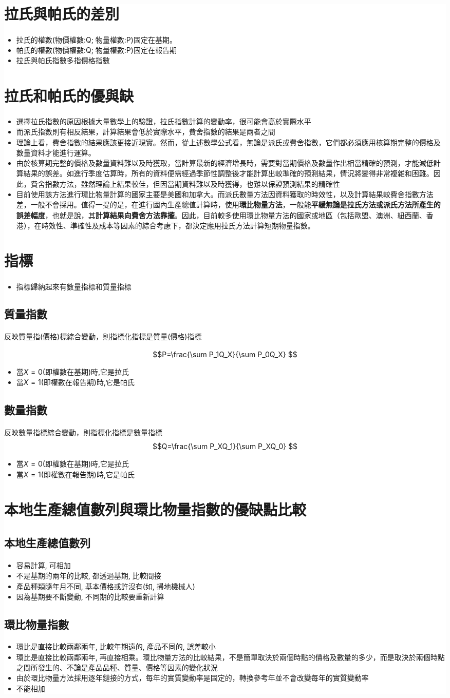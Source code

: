 # 拉氏與帕氏的差別
- 拉氏的權數(物價權數:Q; 物量權數:P)固定在基期。
- 帕氏的權數(物價權數:Q; 物量權數:P)固定在報告期
- 拉氏與帕氏指數多指價格指數


# 拉氏和帕氏的優與缺
- 選擇拉氏指數的原因根據大量數學上的驗證，拉氏指數計算的變動率，很可能會高於實際水平
- 而派氏指數則有相反結果，計算結果會低於實際水平，費舍指數的結果是兩者之間
- 理論上看，費舍指數的結果應該更接近現實。然而，從上述數學公式看，無論是派氏或費舍指數，它們都必須應用核算期完整的價格及數量資料才能進行運算。
- 由於核算期完整的價格及數量資料難以及時獲取，當計算最新的經濟增長時，需要對當期價格及數量作出相當精確的預測，才能減低計算結果的誤差。如進行季度估算時，所有的資料便需經過季節性調整後才能計算出較準確的預測結果，情況將變得非常複雜和困難。因此，費舍指數方法，雖然理論上結果較佳，但因當期資料難以及時獲得，也難以保證預測結果的精確性
- 目前使用該方法進行環比物量計算的國家主要是美國和加拿大。而派氏數量方法因資料獲取的時效性，以及計算結果較費舍指數方法差，一般不會採用。值得一提的是，在進行國內生產總值計算時，使用**環比物量方法**，一般能**平緩無論是拉氏方法或派氏方法所產生的誤差幅度**，也就是說，其**計算結果向費舍方法靠攏**。因此，目前較多使用環比物量方法的國家或地區（包括歐盟、澳洲、紐西蘭、香港），在時效性、準確性及成本等因素的綜合考慮下，都決定應用拉氏方法計算短期物量指數。


# 指標
- 指標歸納起來有數量指標和質量指標
  
## 質量指數
反映質量指(價格)標綜合變動，則指標化指標是質量(價格)指標  

  $$P=\frac{\sum P_1Q_X}{\sum P_0Q_X} $$
  
- 當$X=0$(即權數在基期)時,它是拉氏
- 當$X=1$(即權數在報告期)時,它是帕氏

## 數量指數
反映數量指標綜合變動，則指標化指標是數量指標  
  $$Q=\frac{\sum P_XQ_1}{\sum P_XQ_0} $$

- 當$X=0$(即權數在基期)時,它是拉氏
- 當$X=1$(即權數在報告期)時,它是帕氏

# 本地生產總值數列與環比物量指數的優缺點比較

## 本地生產總值數列

- 容易計算, 可相加
- 不是基期的兩年的比較, 都透過基期, 比較間接
- 產品種類隨年月不同, 基本價格或許沒有(如, 掃地機械人)
- 因為基期要不斷變動, 不同期的比較要重新計算

## 環比物量指數

- 環比是直接比較兩鄰兩年, 比較年期遠的, 產品不同的, 誤差較小
- 環比是直接比較兩鄰兩年, 再直接相乘。環比物量方法的比較結果，不是簡單取決於兩個時點的價格及數量的多少，而是取決於兩個時點之間所發生的、不論是產品品種、質量、價格等因素的變化狀況
-  由於環比物量方法採用逐年鏈接的方式，每年的實質變動率是固定的，轉換參考年並不會改變每年的實質變動率
-  不能相加